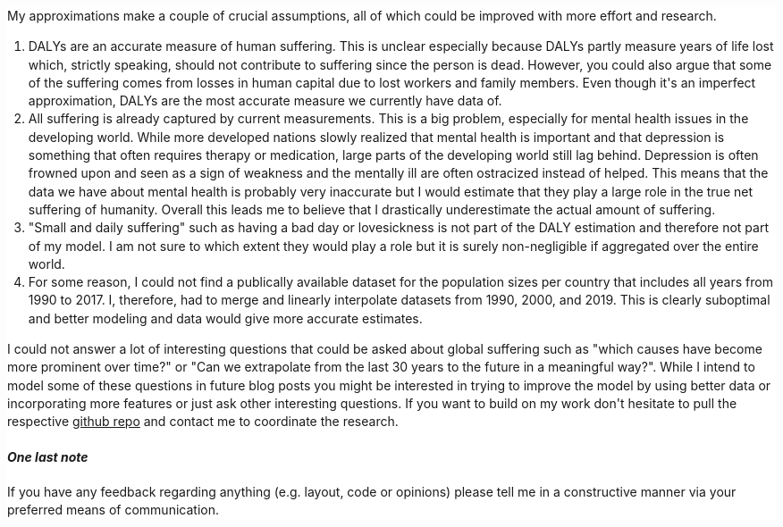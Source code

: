 My approximations make a couple of crucial assumptions, all of which could be improved with more effort and research.
1. DALYs are an accurate measure of human suffering. This is unclear especially because DALYs partly measure years of life lost which, strictly speaking, should not contribute to suffering since the person is dead. However, you could also argue that some of the suffering comes from losses in human capital due to lost workers and family members. Even though it's an imperfect approximation, DALYs are the most accurate measure we currently have data of.
2. All suffering is already captured by current measurements. This is a big problem, especially for mental health issues in the developing world. While more developed nations slowly realized that mental health is important and that depression is something that often requires therapy or medication, large parts of the developing world still lag behind. Depression is often frowned upon and seen as a sign of weakness and the mentally ill are often ostracized instead of helped. This means that the data we have about mental health is probably very inaccurate but I would estimate that they play a large role in the true net suffering of humanity. Overall this leads me to believe that I drastically underestimate the actual amount of suffering.
3. "Small and daily suffering" such as having a bad day or lovesickness is not part of the DALY estimation and therefore not part of my model. I am not sure to which extent they would play a role but it is surely non-negligible if aggregated over the entire world.
4. For some reason, I could not find a publically available dataset for the population sizes per country that includes all years from 1990 to 2017. I, therefore, had to merge and linearly interpolate datasets from 1990, 2000, and 2019. This is clearly suboptimal and better modeling and data would give more accurate estimates.

I could not answer a lot of interesting questions that could be asked about global suffering such as "which causes have become more prominent over time?" or "Can we extrapolate from the last 30 years to the future in a meaningful way?". While I intend to model some of these questions in future blog posts you might be interested in trying to improve the model by using better data or incorporating more features or just ask other interesting questions. If you want to build on my work don't hesitate to pull the respective <a href='https://github.com/mariushobbhahn/approximate_world_suffering'>github repo</a> and contact me to coordinate the research.

#### ***One last note***

If you have any feedback regarding anything (e.g. layout, code or opinions) please tell me in a constructive manner via your preferred means of communication.

